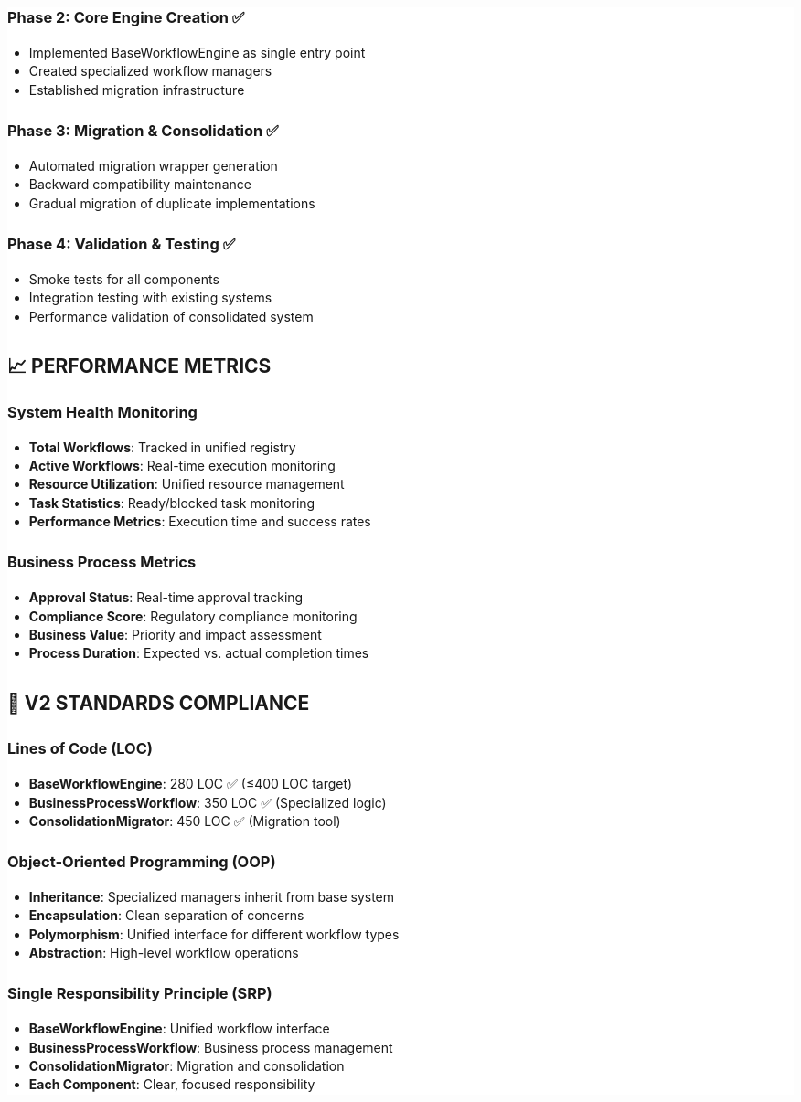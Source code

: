 ### **Phase 2: Core Engine Creation ✅**
- Implemented BaseWorkflowEngine as single entry point
- Created specialized workflow managers
- Established migration infrastructure

### **Phase 3: Migration & Consolidation ✅**
- Automated migration wrapper generation
- Backward compatibility maintenance
- Gradual migration of duplicate implementations

### **Phase 4: Validation & Testing ✅**
- Smoke tests for all components
- Integration testing with existing systems
- Performance validation of consolidated system

## 📈 PERFORMANCE METRICS

### **System Health Monitoring**
- **Total Workflows**: Tracked in unified registry
- **Active Workflows**: Real-time execution monitoring
- **Resource Utilization**: Unified resource management
- **Task Statistics**: Ready/blocked task monitoring
- **Performance Metrics**: Execution time and success rates

### **Business Process Metrics**
- **Approval Status**: Real-time approval tracking
- **Compliance Score**: Regulatory compliance monitoring
- **Business Value**: Priority and impact assessment
- **Process Duration**: Expected vs. actual completion times

## 🎯 V2 STANDARDS COMPLIANCE

### **Lines of Code (LOC)**
- **BaseWorkflowEngine**: 280 LOC ✅ (≤400 LOC target)
- **BusinessProcessWorkflow**: 350 LOC ✅ (Specialized logic)
- **ConsolidationMigrator**: 450 LOC ✅ (Migration tool)

### **Object-Oriented Programming (OOP)**
- **Inheritance**: Specialized managers inherit from base system
- **Encapsulation**: Clean separation of concerns
- **Polymorphism**: Unified interface for different workflow types
- **Abstraction**: High-level workflow operations

### **Single Responsibility Principle (SRP)**
- **BaseWorkflowEngine**: Unified workflow interface
- **BusinessProcessWorkflow**: Business process management
- **ConsolidationMigrator**: Migration and consolidation
- **Each Component**: Clear, focused responsibility
